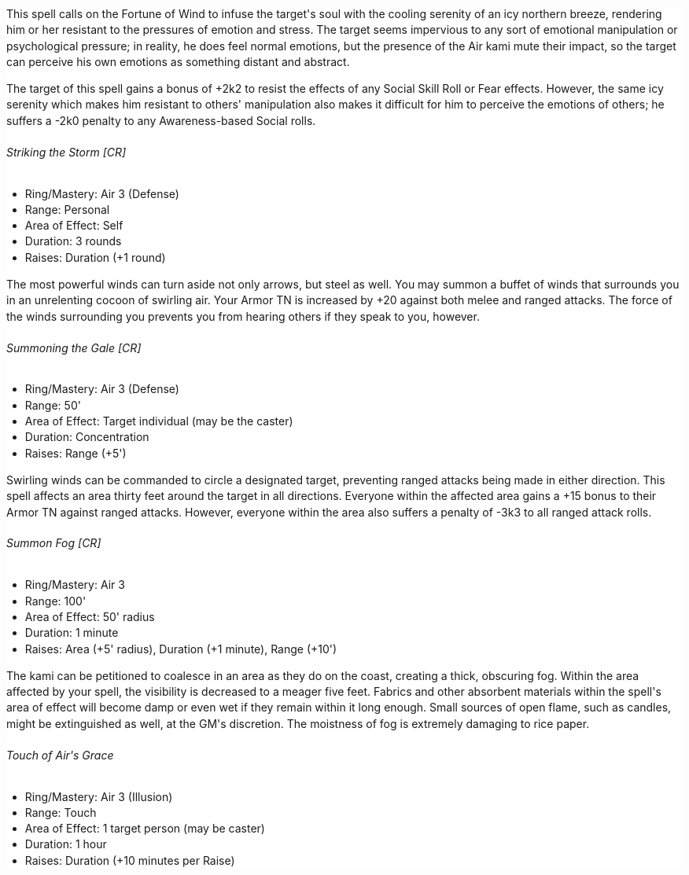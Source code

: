 This spell calls on the Fortune of Wind to infuse the target's soul with the cooling serenity of an icy northern breeze, rendering him or her resistant to the pressures of emotion and stress. The target seems impervious to any sort of emotional manipulation or psychological pressure; in reality, he does feel normal emotions, but the presence of the Air kami mute their impact, so the target can perceive his own emotions as something distant and abstract.

The target of this spell gains a bonus of +2k2 to resist the effects of any Social Skill Roll or Fear effects. However, the same icy serenity which makes him resistant to others' manipulation also makes it difficult for him to perceive the emotions of others; he suffers a -2k0 penalty to any Awareness-based Social rolls.

###### Striking the Storm [CR]
- Ring/Mastery: Air 3 (Defense)
- Range: Personal
- Area of Effect: Self
- Duration: 3 rounds
- Raises: Duration (+1 round)

The most powerful winds can turn aside not only arrows, but steel as well. You may summon a buffet of winds that surrounds you in an unrelenting cocoon of swirling air. Your Armor TN is increased by +20 against both melee and ranged attacks. The force of the winds surrounding you prevents you from hearing others if they speak to you, however.

###### Summoning the Gale [CR]
- Ring/Mastery: Air 3 (Defense)
- Range: 50'
- Area of Effect: Target individual (may be the caster)
- Duration: Concentration
- Raises: Range (+5')

Swirling winds can be commanded to circle a designated target, preventing ranged attacks being made in either direction. This spell affects an area thirty feet around the target in all directions. Everyone within the affected area gains a +15 bonus to their Armor TN against ranged attacks. However, everyone within the area also suffers a penalty of -3k3 to all ranged attack rolls.

###### Summon Fog [CR]
- Ring/Mastery: Air 3
- Range: 100'
- Area of Effect: 50' radius
- Duration: 1 minute
- Raises: Area (+5' radius), Duration (+1 minute), Range (+10')

The kami can be petitioned to coalesce in an area as they do on the coast, creating a thick, obscuring fog. Within the area affected by your spell, the visibility is decreased to a meager five feet. Fabrics and other absorbent materials within the spell's area of effect will become damp or even wet if they remain within it long enough. Small sources of open flame, such as candles, might be extinguished as well, at the GM's discretion. The moistness of fog is extremely damaging to rice paper.

###### Touch of Air's Grace
- Ring/Mastery: Air 3 (Illusion)
- Range: Touch
- Area of Effect: 1 target person (may be caster)
- Duration: 1 hour
- Raises: Duration (+10 minutes per Raise)

